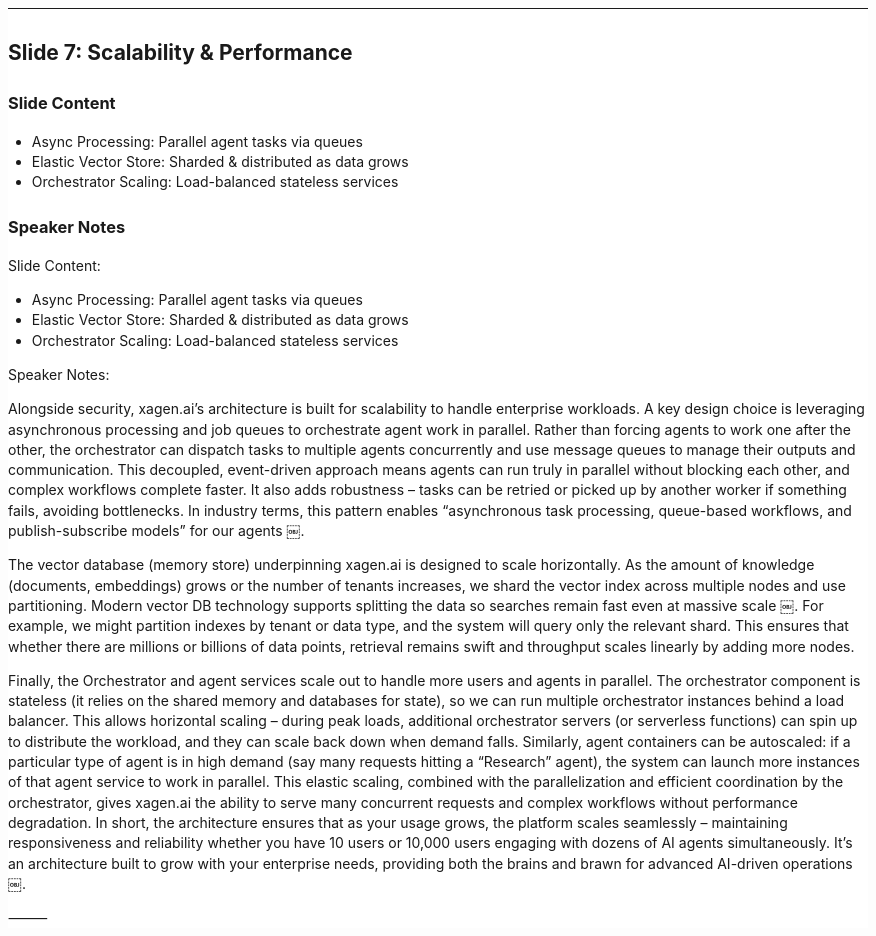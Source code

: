 
---

## Slide 7: Scalability & Performance

### Slide Content

- Async Processing: Parallel agent tasks via queues
- Elastic Vector Store: Sharded & distributed as data grows
- Orchestrator Scaling: Load-balanced stateless services

### Speaker Notes

Slide Content:

- Async Processing: Parallel agent tasks via queues
- Elastic Vector Store: Sharded & distributed as data grows
- Orchestrator Scaling: Load-balanced stateless services

Speaker Notes:

Alongside security, xagen.ai’s architecture is built for scalability to handle enterprise workloads. A key design choice is leveraging asynchronous processing and job queues to orchestrate agent work in parallel. Rather than forcing agents to work one after the other, the orchestrator can dispatch tasks to multiple agents concurrently and use message queues to manage their outputs and communication. This decoupled, event-driven approach means agents can run truly in parallel without blocking each other, and complex workflows complete faster. It also adds robustness – tasks can be retried or picked up by another worker if something fails, avoiding bottlenecks. In industry terms, this pattern enables “asynchronous task processing, queue-based workflows, and publish-subscribe models” for our agents ￼.

The vector database (memory store) underpinning xagen.ai is designed to scale horizontally. As the amount of knowledge (documents, embeddings) grows or the number of tenants increases, we shard the vector index across multiple nodes and use partitioning. Modern vector DB technology supports splitting the data so searches remain fast even at massive scale ￼. For example, we might partition indexes by tenant or data type, and the system will query only the relevant shard. This ensures that whether there are millions or billions of data points, retrieval remains swift and throughput scales linearly by adding more nodes.

Finally, the Orchestrator and agent services scale out to handle more users and agents in parallel. The orchestrator component is stateless (it relies on the shared memory and databases for state), so we can run multiple orchestrator instances behind a load balancer. This allows horizontal scaling – during peak loads, additional orchestrator servers (or serverless functions) can spin up to distribute the workload, and they can scale back down when demand falls. Similarly, agent containers can be autoscaled: if a particular type of agent is in high demand (say many requests hitting a “Research” agent), the system can launch more instances of that agent service to work in parallel. This elastic scaling, combined with the parallelization and efficient coordination by the orchestrator, gives xagen.ai the ability to serve many concurrent requests and complex workflows without performance degradation. In short, the architecture ensures that as your usage grows, the platform scales seamlessly – maintaining responsiveness and reliability whether you have 10 users or 10,000 users engaging with dozens of AI agents simultaneously. It’s an architecture built to grow with your enterprise needs, providing both the brains and brawn for advanced AI-driven operations ￼.

⸻
